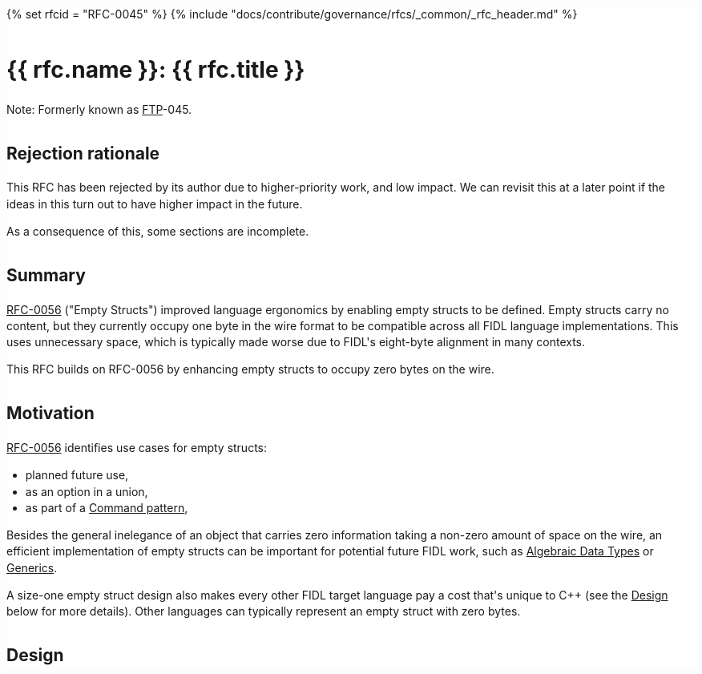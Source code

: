 {% set rfcid = "RFC-0045" %}
{% include "docs/contribute/governance/rfcs/_common/_rfc_header.md" %}
# {{ rfc.name }}: {{ rfc.title }}


Note: Formerly known as [FTP](../deprecated-ftp-process.md)-045.

## Rejection rationale

This RFC has been rejected by its author due to higher-priority work, and
low impact.
We can revisit this at a later point if the ideas in this turn out to have
higher impact in the future.

As a consequence of this, some sections are incomplete.

## Summary

[RFC-0056](contribute/governance/rfcs/0056_empty_structs.md) ("Empty Structs") improved language ergonomics by
enabling empty structs to be defined.
Empty structs carry no content, but they currently occupy one byte in the
wire format to be compatible across all FIDL language implementations.
This uses unnecessary space, which is typically made worse due to FIDL's
eight-byte alignment in many contexts.

This RFC builds on RFC-0056 by enhancing empty structs to occupy zero bytes
on the wire.

## Motivation

[RFC-0056](contribute/governance/rfcs/0056_empty_structs.md) identifies use cases for empty structs:

*   planned future use,
*   as an option in a union,
*   as part of a [Command
    pattern](https://en.wikipedia.org/wiki/Command_pattern),

Besides the general inelegance of an object that carries zero information
taking a non-zero amount of space on the wire, an efficient implementation
of empty structs can be important for potential future FIDL work, such as
[Algebraic Data Types](https://en.wikipedia.org/wiki/Algebraic_data_type)
or [Generics](https://en.wikipedia.org/wiki/Generic_programming).

A size-one empty struct design also makes every other FIDL target language
pay a cost that's unique to C++ (see the [Design](#design) below for more
details).
Other languages can typically represent an empty struct with zero bytes.

## Design
